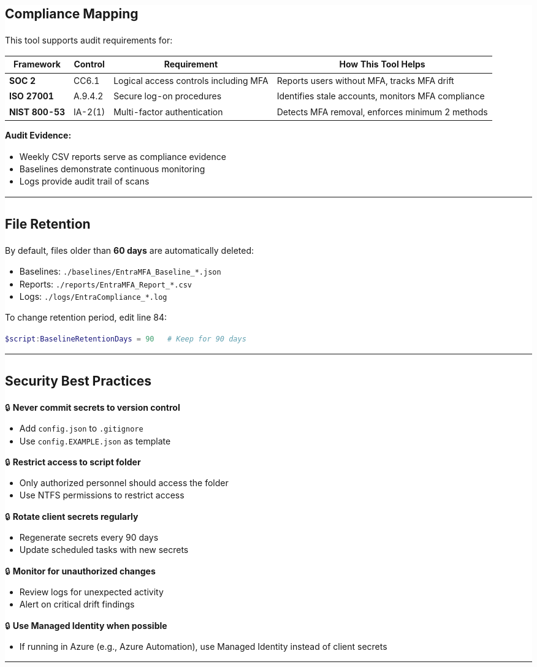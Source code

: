 
## Compliance Mapping

This tool supports audit requirements for:

| Framework | Control | Requirement | How This Tool Helps |
|-----------|---------|-------------|---------------------|
| **SOC 2** | CC6.1 | Logical access controls including MFA | Reports users without MFA, tracks MFA drift |
| **ISO 27001** | A.9.4.2 | Secure log-on procedures | Identifies stale accounts, monitors MFA compliance |
| **NIST 800-53** | IA-2(1) | Multi-factor authentication | Detects MFA removal, enforces minimum 2 methods |

**Audit Evidence:**
- Weekly CSV reports serve as compliance evidence
- Baselines demonstrate continuous monitoring
- Logs provide audit trail of scans

---

## File Retention

By default, files older than **60 days** are automatically deleted:
- Baselines: `./baselines/EntraMFA_Baseline_*.json`
- Reports: `./reports/EntraMFA_Report_*.csv`
- Logs: `./logs/EntraCompliance_*.log`

To change retention period, edit line 84:
```powershell
$script:BaselineRetentionDays = 90   # Keep for 90 days
```

---

## Security Best Practices

🔒 **Never commit secrets to version control**
- Add `config.json` to `.gitignore`
- Use `config.EXAMPLE.json` as template

🔒 **Restrict access to script folder**
- Only authorized personnel should access the folder
- Use NTFS permissions to restrict access

🔒 **Rotate client secrets regularly**
- Regenerate secrets every 90 days
- Update scheduled tasks with new secrets

🔒 **Monitor for unauthorized changes**
- Review logs for unexpected activity
- Alert on critical drift findings

🔒 **Use Managed Identity when possible**
- If running in Azure (e.g., Azure Automation), use Managed Identity instead of client secrets

---